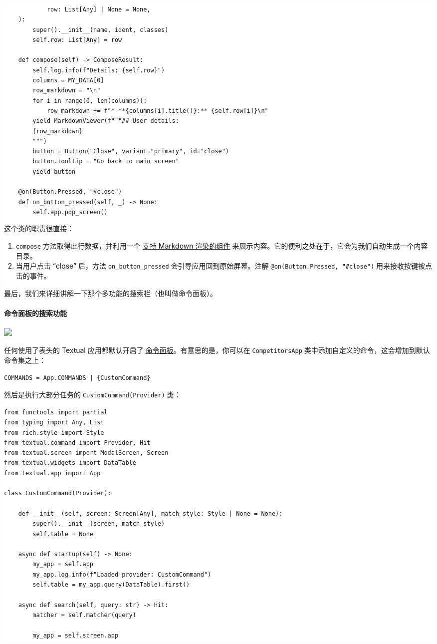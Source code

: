 ```
            row: List[Any] | None = None,
    ):
        super().__init__(name, ident, classes)
        self.row: List[Any] = row

    def compose(self) -> ComposeResult:
        self.log.info(f"Details: {self.row}")
        columns = MY_DATA[0]
        row_markdown = "\n"
        for i in range(0, len(columns)):
            row_markdown += f"* **{columns[i].title()}:** {self.row[i]}\n"
        yield MarkdownViewer(f"""## User details:
        {row_markdown}
        """)
        button = Button("Close", variant="primary", id="close")
        button.tooltip = "Go back to main screen"
        yield button

    @on(Button.Pressed, "#close")
    def on_button_pressed(self, _) -> None:
        self.app.pop_screen()
```

这个类的职责很直接：

  1. `compose` 方法取得此行数据，并利用一个 [支持 Markdown 渲染的组件][21] 来展示内容。它的便利之处在于，它会为我们自动生成一个内容目录。
  2. 当用户点击 “close” 后，方法 `on_button_pressed` 会引导应用回到原始屏幕。注解 `@on(Button.Pressed, "#close")` 用来接收按键被点击的事件。

最后，我们来详细讲解一下那个多功能的搜索栏（也叫做命令面板）。

#### 命令面板的搜索功能

![][22]

任何使用了表头的 Textual 应用都默认开启了 [命令面板][19]。有意思的是，你可以在 `CompetitorsApp` 类中添加自定义的命令，这会增加到默认命令集之上：

```
COMMANDS = App.COMMANDS | {CustomCommand}
```

然后是执行大部分任务的 `CustomCommand(Provider)` 类：

```
from functools import partial
from typing import Any, List
from rich.style import Style
from textual.command import Provider, Hit
from textual.screen import ModalScreen, Screen
from textual.widgets import DataTable
from textual.app import App

class CustomCommand(Provider):

    def __init__(self, screen: Screen[Any], match_style: Style | None = None):
        super().__init__(screen, match_style)
        self.table = None

    async def startup(self) -> None:
        my_app = self.app
        my_app.log.info(f"Loaded provider: CustomCommand")
        self.table = my_app.query(DataTable).first()

    async def search(self, query: str) -> Hit:
        matcher = self.matcher(query)

        my_app = self.screen.app
```

[#]: subject: "Crash Course On Using Textual"
[#]: via: "https://fedoramagazine.org/crash-course-on-using-textual/"
[#]: author: "Jose Nunez https://fedoramagazine.org/author/josevnz/"
[#]: collector: "lujun9972/lctt-scripts-1700446145"
[#]: translator: "ChatGPT"
[#]: reviewer: "wxy"
[#]: publisher: "wxy"
[#]: url: "https://linux.cn/article-16557-1.html"
[a]: https://fedoramagazine.org/author/josevnz/
[b]: https://github.com/lujun9972
[1]: https://fedoramagazine.org/wp-content/uploads/2024/01/textual_course-816x345.jpg
[2]: https://unsplash.com/@bernardhermant?utm_content=creditCopyText&utm_medium=referral&utm_source=unsplash
[3]: https://unsplash.com/photos/gray-and-clear-digital-wallpaper-VUBAE-Bmugk?utm_content=creditCopyText&utm_medium=referral&utm_source=unsplash
[4]: https://docs.python.org/3/library/tkinter.html
[5]: https://textual.textualize.io/
[6]: https://tutorials.kodegeek.com/Textualize/img/output_of_multiple_well_known_unix_commands_2023-12-28T19_13_32_605621.svg
[7]: https://manpages.org/bash
[8]: https://textual.textualize.io/tutorial/#composing-the-widgets
[9]: https://textual.textualize.io/widget_gallery/
[10]: https://textual.textualize.io/api/binding/
[11]: https://textual.textualize.io/guide/screens/
[12]: https://textual.textualize.io/guide/styles/
[13]: https://tutorials.kodegeek.com/Textualize/img/output_of_multiple_well_known_unix_commands_2023-12-28T19_13_40_503695.svg
[14]: https://docs.python.org/3/library/asyncio.html
[15]: https://textual.textualize.io/guide/workers/
[16]: https://tutorials.kodegeek.com/Textualize/img/summary_2023-12-28T19_05_20_213933.svg
[17]: https://textual.textualize.io/widgets/header/
[18]: https://textual.textualize.io/widgets/data_table/#guide
[19]: https://textual.textualize.io/guide/command_palette/
[20]: https://tutorials.kodegeek.com/Textualize/img/summary_2023-12-28T19_05_44_404837.svg
[21]: https://textual.textualize.io/widget_gallery/#markdownviewer
[22]: https://tutorials.kodegeek.com/Textualize/img/summary_2023-12-28T19_05_55_822030.svg
[23]: https://github.com/josevnz/tutorials/blob/main/docs/PythonDebugger/README.md
[24]: https://docs.python.org/3/library/unittest.html
[25]: https://textual.textualize.io/guide/testing/
[26]: https://tutorials.kodegeek.com/Textualize/pyproject.toml
[27]: https://textual.textualize.io/tutorial/
[28]: https://textual.textualize.io/api/
[29]: https://github.com/Textualize/rich
[30]: https://textual.textualize.io/how-to/design-a-layout/
[31]: https://github.com/josevnz/DebuggingApplications/blob/main/StracePythonWireshark/README.md
[32]: https://docs.python.org/3/library/asyncio-dev.html
[33]: https://github.com/Textualize/trogon
[34]: https://github.com/josevnz/CLIWithClickAndTrogon/blob/main/README.md
[35]: https://github.com/Textualize/textual-web
[36]: https://www.textualize.io/projects/
[37]: https://github.com/josevnz
[0]: https://img.linux.net.cn/data/attachment/album/202401/15/110359fptrxpqffztniz45.jpg